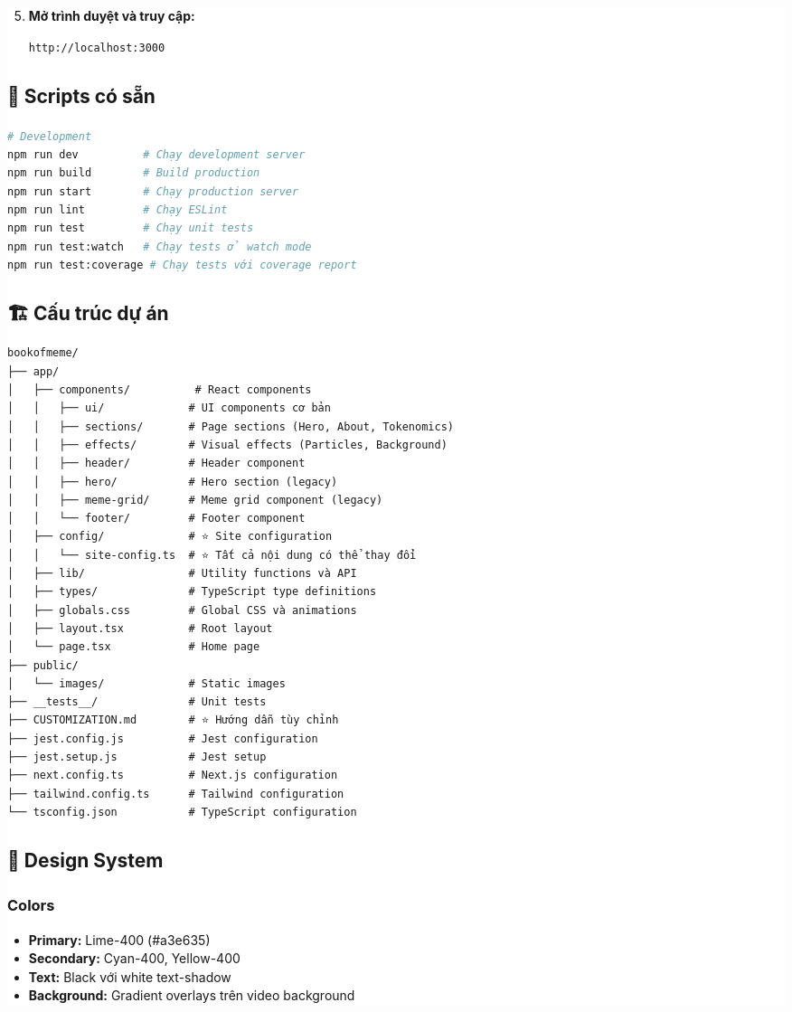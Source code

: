 5. **Mở trình duyệt và truy cập:**
   ```
   http://localhost:3000
   ```

## 📜 Scripts có sẵn

```bash
# Development
npm run dev          # Chạy development server
npm run build        # Build production
npm run start        # Chạy production server
npm run lint         # Chạy ESLint
npm run test         # Chạy unit tests
npm run test:watch   # Chạy tests ở watch mode
npm run test:coverage # Chạy tests với coverage report
```

## 🏗 Cấu trúc dự án

```
bookofmeme/
├── app/
│   ├── components/          # React components
│   │   ├── ui/             # UI components cơ bản
│   │   ├── sections/       # Page sections (Hero, About, Tokenomics)
│   │   ├── effects/        # Visual effects (Particles, Background)
│   │   ├── header/         # Header component
│   │   ├── hero/           # Hero section (legacy)
│   │   ├── meme-grid/      # Meme grid component (legacy)
│   │   └── footer/         # Footer component
│   ├── config/             # ⭐ Site configuration
│   │   └── site-config.ts  # ⭐ Tất cả nội dung có thể thay đổi
│   ├── lib/                # Utility functions và API
│   ├── types/              # TypeScript type definitions
│   ├── globals.css         # Global CSS và animations
│   ├── layout.tsx          # Root layout
│   └── page.tsx            # Home page
├── public/
│   └── images/             # Static images
├── __tests__/              # Unit tests
├── CUSTOMIZATION.md        # ⭐ Hướng dẫn tùy chỉnh
├── jest.config.js          # Jest configuration
├── jest.setup.js           # Jest setup
├── next.config.ts          # Next.js configuration
├── tailwind.config.ts      # Tailwind configuration
└── tsconfig.json           # TypeScript configuration
```

## 🎨 Design System

### Colors
- **Primary:** Lime-400 (#a3e635)
- **Secondary:** Cyan-400, Yellow-400
- **Text:** Black với white text-shadow
- **Background:** Gradient overlays trên video background
